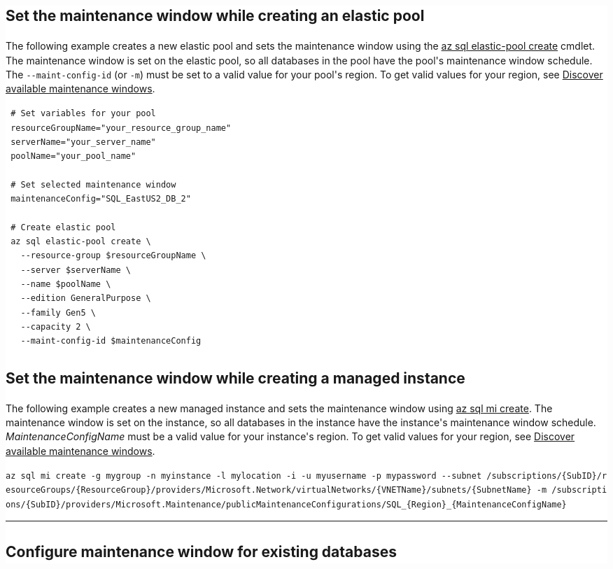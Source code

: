    ```azurecli
   ```

## Set the maintenance window while creating an elastic pool

The following example creates a new elastic pool and sets the maintenance window using the [az sql elastic-pool create](/cli/azure/sql/elastic-pool#az_sql_elastic_pool_create) cmdlet. The maintenance window is set on the elastic pool, so all databases in the pool have the pool's maintenance window schedule. The `--maint-config-id` (or `-m`) must be set to a valid value for your pool's region. To get valid values for your region, see [Discover available maintenance windows](#discover-available-maintenance-windows).


   ```azurecli
    # Set variables for your pool
    resourceGroupName="your_resource_group_name"
    serverName="your_server_name"
    poolName="your_pool_name"

    # Set selected maintenance window
    maintenanceConfig="SQL_EastUS2_DB_2"

    # Create elastic pool
    az sql elastic-pool create \
      --resource-group $resourceGroupName \
      --server $serverName \
      --name $poolName \
      --edition GeneralPurpose \
      --family Gen5 \
      --capacity 2 \
      --maint-config-id $maintenanceConfig
   ```

## Set the maintenance window while creating a managed instance

The following example creates a new managed instance and sets the maintenance window using [az sql mi create](/cli/azure/sql/mi#az_sql_mi_create). The maintenance window is set on the instance, so all databases in the instance have the instance's maintenance window schedule. *MaintenanceConfigName* must be a valid value for your instance's region. To get valid values for your region, see [Discover available maintenance windows](#discover-available-maintenance-windows).

   ```azurecli
   az sql mi create -g mygroup -n myinstance -l mylocation -i -u myusername -p mypassword --subnet /subscriptions/{SubID}/resourceGroups/{ResourceGroup}/providers/Microsoft.Network/virtualNetworks/{VNETName}/subnets/{SubnetName} -m /subscriptions/{SubID}/providers/Microsoft.Maintenance/publicMaintenanceConfigurations/SQL_{Region}_{MaintenanceConfigName}
   ```

-----

## Configure maintenance window for existing databases
